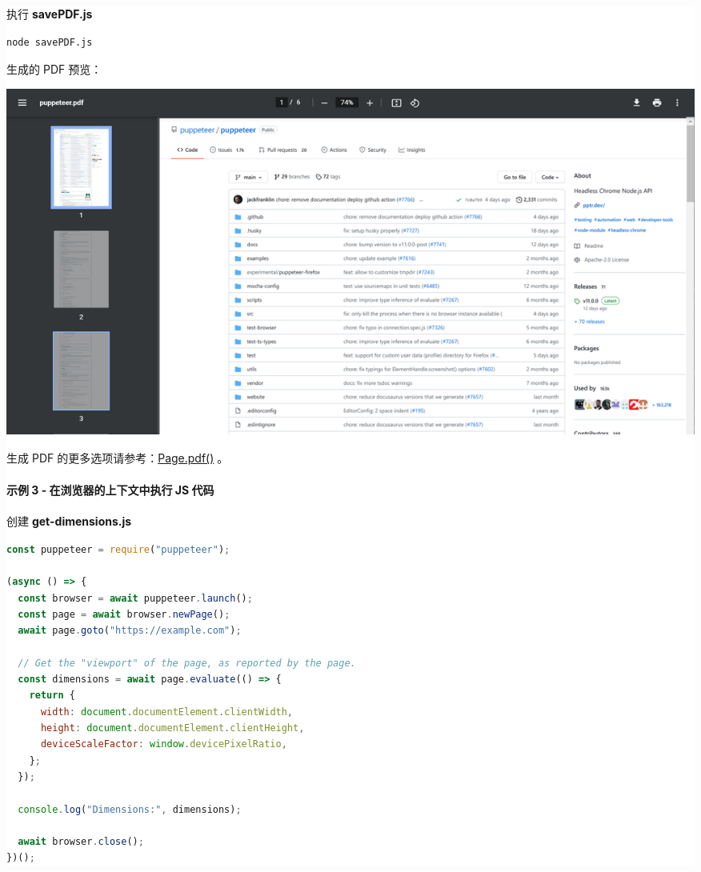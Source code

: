 
执行 **savePDF.js**

```shell
node savePDF.js
```

生成的 PDF 预览：

![savePDF](./screenshots/savePDF.png)

生成 PDF 的更多选项请参考：[Page.pdf()](https://github.com/puppeteer/puppeteer/blob/v10.4.0/docs/api.md#pagepdfoptions) 。

#### **示例 3** - 在浏览器的上下文中执行 JS 代码

创建 **get-dimensions.js**

```js
const puppeteer = require("puppeteer");

(async () => {
  const browser = await puppeteer.launch();
  const page = await browser.newPage();
  await page.goto("https://example.com");

  // Get the "viewport" of the page, as reported by the page.
  const dimensions = await page.evaluate(() => {
    return {
      width: document.documentElement.clientWidth,
      height: document.documentElement.clientHeight,
      deviceScaleFactor: window.devicePixelRatio,
    };
  });

  console.log("Dimensions:", dimensions);

  await browser.close();
})();
```
